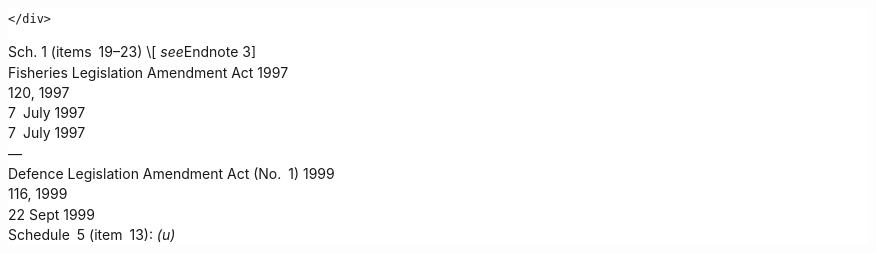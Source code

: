     </div>
  </td>
  <td>
    <div>
      Sch. 1 (items 19–23) \[
        <i>see</i>Endnote 3]
    </div>
  </td>
</tr>
<tr>
  <td>
    <div>
      Fisheries Legislation Amendment Act 1997
    </div>
  </td>
  <td>
    <div>
      120, 1997
    </div>
  </td>
  <td>
    <div>
      7 July 1997
    </div>
  </td>
  <td>
    <div>
      7 July 1997
    </div>
  </td>
  <td>
    <div>
      —
    </div>
  </td>
</tr>
<tr>
  <td>
    <div>
      Defence Legislation Amendment Act (No. 1) 1999
    </div>
  </td>
  <td>
    <div>
      116, 1999
    </div>
  </td>
  <td>
    <div>
      22 Sept 1999
    </div>
  </td>
  <td>
    <div>
      Schedule 5 (item 13):
        <i>(u)</i>
